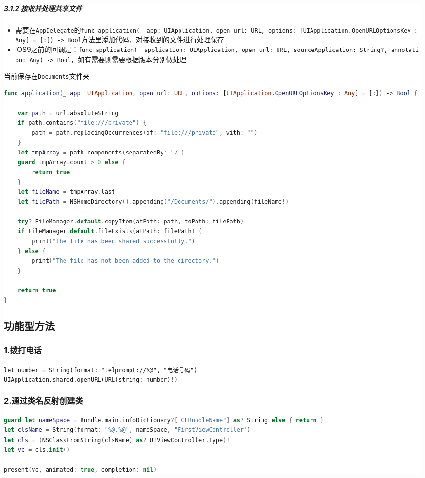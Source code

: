

##### 3.1.2 接收并处理共享文件

- 需要在`AppDelegate`的`func application(_ app: UIApplication, open url: URL, options: [UIApplication.OpenURLOptionsKey : Any] = [:]) -> Bool`方法里添加代码，对接收到的文件进行处理保存
- iOS9之前的回调是：`func application(_ application: UIApplication, open url: URL, sourceApplication: String?, annotation: Any) -> Bool`，如有需要则需要根据版本分别做处理

当前保存在`Documents`文件夹

```swift
func application(_ app: UIApplication, open url: URL, options: [UIApplication.OpenURLOptionsKey : Any] = [:]) -> Bool {
    
    var path = url.absoluteString
    if path.contains("file:///private") {
        path = path.replacingOccurrences(of: "file:///private", with: "")
    }
    let tmpArray = path.components(separatedBy: "/")
    guard tmpArray.count > 0 else {
        return true
    }
    let fileName = tmpArray.last
    let filePath = NSHomeDirectory().appending("/Documents/").appending(fileName!)
    
    try? FileManager.default.copyItem(atPath: path, toPath: filePath)
    if FileManager.default.fileExists(atPath: filePath) {
        print("The file has been shared successfully.")
    } else {
        print("The file has not been added to the directory.")
    }
    
    return true
}

```





## 功能型方法

### 1.拨打电话

```
let number = String(format: "telprompt://%@", "电话号码")
UIApplication.shared.openURL(URL(string: number)!)
```



### 2.通过类名反射创建类

```swift
guard let nameSpace = Bundle.main.infoDictionary?["CFBundleName"] as? String else { return }
let clsName = String(format: "%@.%@", nameSpace, "FirstViewController")
let cls = (NSClassFromString(clsName) as? UIViewController.Type)!
let vc = cls.init()

present(vc, animated: true, completion: nil)
```
